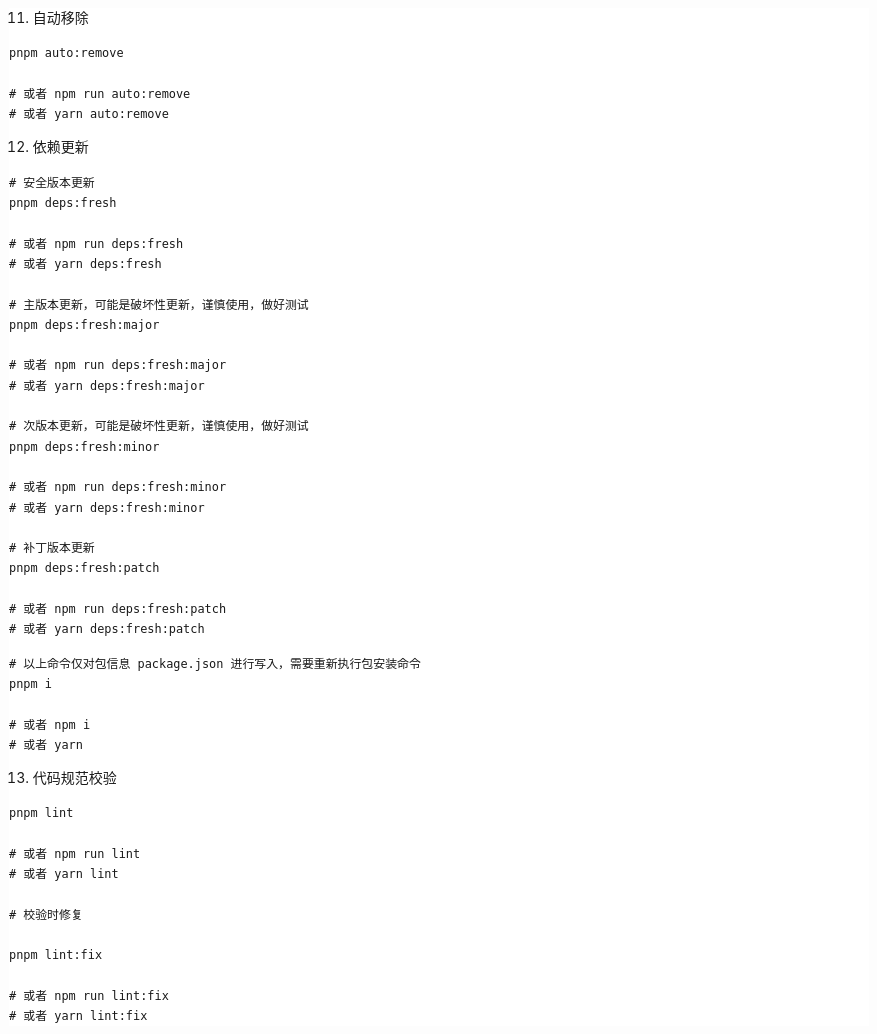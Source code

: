 11. 自动移除

```shell
pnpm auto:remove

# 或者 npm run auto:remove
# 或者 yarn auto:remove
```

12. 依赖更新

```shell
# 安全版本更新
pnpm deps:fresh

# 或者 npm run deps:fresh
# 或者 yarn deps:fresh

# 主版本更新，可能是破坏性更新，谨慎使用，做好测试
pnpm deps:fresh:major

# 或者 npm run deps:fresh:major
# 或者 yarn deps:fresh:major

# 次版本更新，可能是破坏性更新，谨慎使用，做好测试
pnpm deps:fresh:minor

# 或者 npm run deps:fresh:minor
# 或者 yarn deps:fresh:minor

# 补丁版本更新
pnpm deps:fresh:patch

# 或者 npm run deps:fresh:patch
# 或者 yarn deps:fresh:patch
```

```shell
# 以上命令仅对包信息 package.json 进行写入，需要重新执行包安装命令
pnpm i

# 或者 npm i
# 或者 yarn
```

13. 代码规范校验

```shell
pnpm lint

# 或者 npm run lint
# 或者 yarn lint

# 校验时修复

pnpm lint:fix

# 或者 npm run lint:fix
# 或者 yarn lint:fix
```
